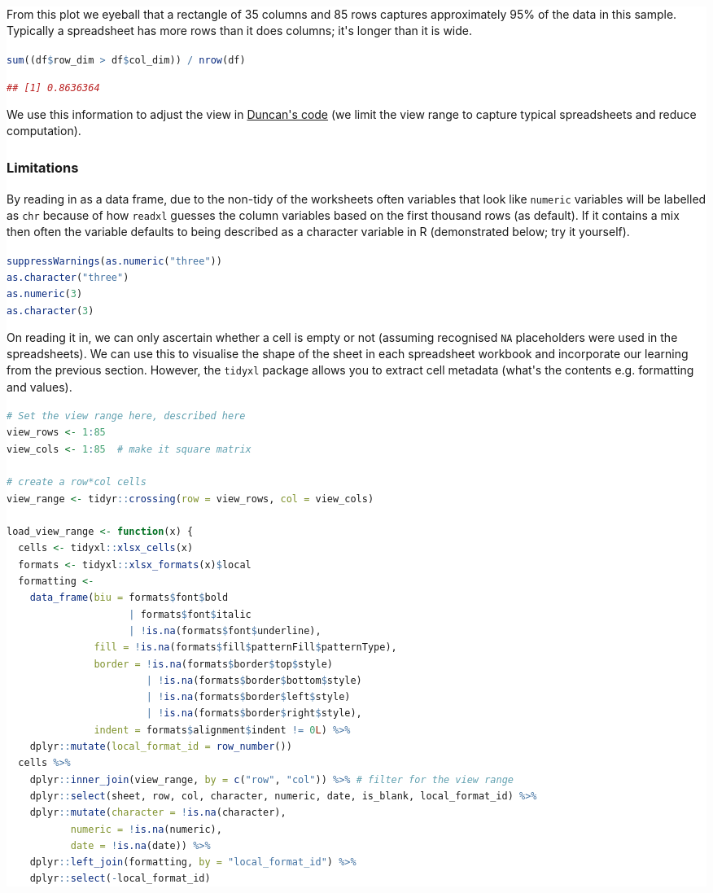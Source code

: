  
From this plot we eyeball that a rectangle of 35 columns and 85 rows captures approximately 95% of the data in this sample. Typically a spreadsheet has more rows than it does columns; it's longer than it is wide.   
 

```r
sum((df$row_dim > df$col_dim)) / nrow(df)
```



```r
## [1] 0.8636364
```
 
We use this information to adjust the view in [Duncan's code](https://github.com/nacnudus/ClassifySpreadsheets/blob/master/analysis/01-import.R) (we limit the view range to capture typical spreadsheets and reduce computation).  
 
### Limitations
 
By reading in as a data frame, due to the non-tidy of the worksheets often variables that look like `numeric` variables will be labelled as `chr` because of how `readxl` guesses the column variables based on the first thousand rows (as default). If it contains a mix then often the variable defaults to being described as a character variable in R (demonstrated below; try it yourself).  
 

```r
suppressWarnings(as.numeric("three"))
as.character("three")
as.numeric(3)
as.character(3)
```
 
On reading it in, we can only ascertain whether a cell is empty or not (assuming recognised `NA` placeholders were used in the spreadsheets). We can use this to visualise the shape of the sheet in each spreadsheet workbook and incorporate our learning from the previous section. However, the `tidyxl` package allows you to extract cell metadata (what's the contents e.g. formatting and values).  
 

```r
# Set the view range here, described here 
view_rows <- 1:85
view_cols <- 1:85  # make it square matrix
 
# create a row*col cells
view_range <- tidyr::crossing(row = view_rows, col = view_cols)
 
load_view_range <- function(x) {
  cells <- tidyxl::xlsx_cells(x)
  formats <- tidyxl::xlsx_formats(x)$local
  formatting <-
    data_frame(biu = formats$font$bold
                     | formats$font$italic
                     | !is.na(formats$font$underline),
               fill = !is.na(formats$fill$patternFill$patternType),
               border = !is.na(formats$border$top$style)
                        | !is.na(formats$border$bottom$style)
                        | !is.na(formats$border$left$style)
                        | !is.na(formats$border$right$style),
               indent = formats$alignment$indent != 0L) %>%
    dplyr::mutate(local_format_id = row_number())
  cells %>%
    dplyr::inner_join(view_range, by = c("row", "col")) %>% # filter for the view range
    dplyr::select(sheet, row, col, character, numeric, date, is_blank, local_format_id) %>%
    dplyr::mutate(character = !is.na(character),
           numeric = !is.na(numeric),
           date = !is.na(date)) %>%
    dplyr::left_join(formatting, by = "local_format_id") %>%
    dplyr::select(-local_format_id)
```